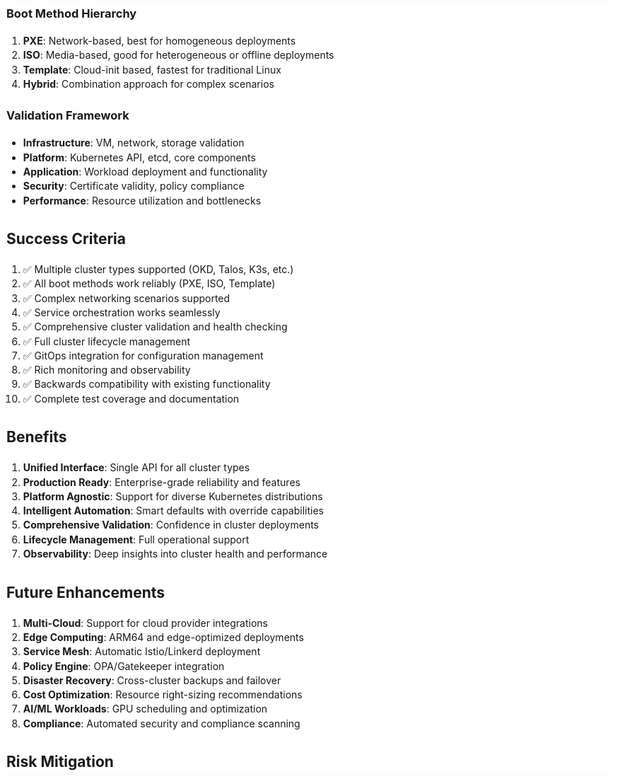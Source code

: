 ### Boot Method Hierarchy
1. **PXE**: Network-based, best for homogeneous deployments
2. **ISO**: Media-based, good for heterogeneous or offline deployments  
3. **Template**: Cloud-init based, fastest for traditional Linux
4. **Hybrid**: Combination approach for complex scenarios

### Validation Framework
- **Infrastructure**: VM, network, storage validation
- **Platform**: Kubernetes API, etcd, core components
- **Application**: Workload deployment and functionality
- **Security**: Certificate validity, policy compliance
- **Performance**: Resource utilization and bottlenecks

## Success Criteria

1. ✅ Multiple cluster types supported (OKD, Talos, K3s, etc.)
2. ✅ All boot methods work reliably (PXE, ISO, Template)
3. ✅ Complex networking scenarios supported
4. ✅ Service orchestration works seamlessly
5. ✅ Comprehensive cluster validation and health checking
6. ✅ Full cluster lifecycle management
7. ✅ GitOps integration for configuration management
8. ✅ Rich monitoring and observability
9. ✅ Backwards compatibility with existing functionality
10. ✅ Complete test coverage and documentation

## Benefits

1. **Unified Interface**: Single API for all cluster types
2. **Production Ready**: Enterprise-grade reliability and features
3. **Platform Agnostic**: Support for diverse Kubernetes distributions
4. **Intelligent Automation**: Smart defaults with override capabilities
5. **Comprehensive Validation**: Confidence in cluster deployments
6. **Lifecycle Management**: Full operational support
7. **Observability**: Deep insights into cluster health and performance

## Future Enhancements

1. **Multi-Cloud**: Support for cloud provider integrations
2. **Edge Computing**: ARM64 and edge-optimized deployments
3. **Service Mesh**: Automatic Istio/Linkerd deployment
4. **Policy Engine**: OPA/Gatekeeper integration
5. **Disaster Recovery**: Cross-cluster backups and failover
6. **Cost Optimization**: Resource right-sizing recommendations
7. **AI/ML Workloads**: GPU scheduling and optimization
8. **Compliance**: Automated security and compliance scanning

## Risk Mitigation
